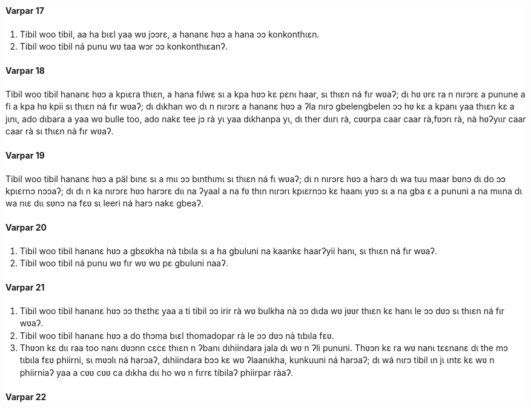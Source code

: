   </li>
 </ol>
 <h4>
  Varpar 17
 </h4>
 <ol>
  <li>
   Tibil woo tibil, aa ha bɩɛl yaa wʋ jɔɔrɛ, a hananɛ hʋɔ a hana ɔɔ konkonthɩɛn.
  </li>
  <li>
   Tibil woo tibil ná punu wʋ taa wɔr ɔɔ konkonthɩɛanʔ.
  </li>
 </ol>
 <h4>
  Varpar 18
 </h4>
 <p>
  Tibil woo tibil hananɛ hʋɔ a kpɩɛra thɩɛn, a hana fɩlwɛ sɩ a kpa hʋɔ kɛ  pɛnɩ haar, sɩ thɩɛn ná fɩr wʋaʔ; dɩ hʋ ʋrɛ ra n nɩrɔrɛ a punune a fi a kpa hʋ kpii sɩ thɩɛn ná fɩr wʋaʔ; dɩ dɩkhan wo dɩ n nɩrɔrɛ a hananɛ hʋɔ a ʔla  nɩrɔ gbelengbelen ɔɔ hʋ kɛ a kpanɩ yaa thɩɛn kɛ a jɩnɩ, ado dɩbara a  yaa wʋ bulle too, ado nakɛ tee jɔ rà yɩ yaa dɩkhanpa yɩ, dɩ ther dɩɩrɩ rà, cʋʋrpa caar caar rà,fʋɔrɩ rà, nà hʋʔyɩɩr caar caar rà sɩ thɩɛn ná fɩr wʋaʔ.
 </p>
 <h4>
  Varpar 19
 </h4>
 <p>
  Tibil woo tibil hananɛ hʋɔ a päl bɩnɛ sɩ a mɩɩ ɔɔ bɩnthɩmɩ sɩ thɩɛn ná fɩ wʋaʔ; dɩ n nɩrɔrɛ hʋɔ a harɔ dɩ wa tuu maar bʋnɔ dɩ do ɔɔ kpɩɛrnɔ  nɔɔaʔ; dɩ dɩ n ka nɩrɔrɛ hʋɔ harɔrɛ dɩɩ na ʔyaal a na fʋ thɩn nɩrɔrɩ  kpɩɛrnɔɔ kɛ haanɩ yʋɔ sɩ a na gba ɛ a pununi a na mɩɩna dɩ wa nɩɛ dɩɩ sʋnɔ na fɛʋ sɩ leeri ná harɔ nakɛ gbeaʔ.
 </p>
 <h4>
  Varpar 20
 </h4>
 <ol>
  <li>
   Tibil woo tibil hananɛ hʋɔ a gbɛʋkha nà tɩbɩla sɩ a ha gbuluni na kaankɛ haarʔyii hanɩ, sɩ thɩɛn ná fɩr wʋaʔ.
  </li>
  <li>
   Tibil woo tibil ná punu wʋ fɩr wʋ wʋ pɛ gbuluni naaʔ.
  </li>
 </ol>
 <h4>
  Varpar 21
 </h4>
 <ol>
  <li>
   Tibil woo tibil hananɛ hʋɔ ɔɔ thɛthɛ yaa a ti tibil ɔɔ irir rà wʋ bulkha nà ɔɔ dɩda wʋ jʋʋr thɩɛn kɛ hanɩ le ɔɔ dʋɔ sɩ thɩɛn ná fɩr wʋaʔ.
  </li>
  <li>
   Tibil woo tibil hananɛ hʋɔ a do thɔma bɩɛl thomadopar rà le ɔɔ dʋɔ nà tɩbɩla fɛʋ.
  </li>
  <li>
   Thʋɔn kɛ dɩɩ raa too nanɩ dʋɔnn cɛcɛ thɩɛn n ʔbanɩ dɩhiindara jala dɩ wʋ n ʔli pununi. Thʋɔn kɛ ra wʋ nanɩ tɛɛnanɛ dɩ the mɔ tɩbɩla fɛʋ  phiirni, sɩ mʋɔlɩ ná harɔaʔ, dɩhiindara bɔɔ kɛ wʋ ʔlaanɩkha,  kunkuuni ná harɔaʔ; dɩ wá nɩrɔ tibil ɩn jɩ ɩntɛ kɛ wʋ n phiirniaʔ yaa a cʋʋ cʋʋ ca dɩkha dɩɩ ho wʋ n fɩrrɛ tibilaʔ phiirpar ràaʔ.
  </li>
 </ol>
 <h4>
  Varpar 22